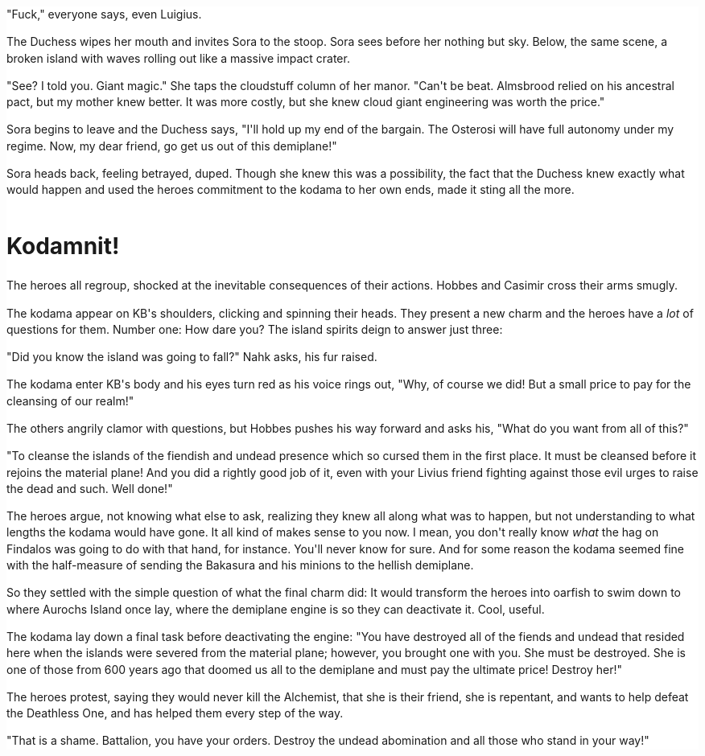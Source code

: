 "Fuck," everyone says, even Luigius. 

The Duchess wipes her mouth and invites Sora to the stoop. Sora sees before her nothing but sky. Below, the same scene, a broken island with waves rolling out like a massive impact crater. 

"See? I told you. Giant magic." She taps the cloudstuff column of her manor. "Can't be beat. Almsbrood relied on his ancestral pact, but my mother knew better. It was more costly, but she knew cloud giant engineering was worth the price."

Sora begins to leave and the Duchess says, "I'll hold up my end of the bargain. The Osterosi will have full autonomy under my regime. Now, my dear friend, go get us out of this demiplane!"

Sora heads back, feeling betrayed, duped. Though she knew this was a possibility, the fact that the Duchess knew exactly what would happen and used the heroes commitment to the kodama to her own ends, made it sting all the more.

# Kodamnit!

The heroes all regroup, shocked at the inevitable consequences of their actions. Hobbes and Casimir cross their arms smugly. 

The kodama appear on KB's shoulders, clicking and spinning their heads. They present a new charm and the heroes have a *lot* of questions for them. Number one: How dare you? The island spirits deign to answer just three: 

"Did you know the island was going to fall?" Nahk asks, his fur raised. 

The kodama enter KB's body and his eyes turn red as his voice rings out, "Why, of course we did! But a small price to pay for the cleansing of our realm!"

The others angrily clamor with questions, but Hobbes pushes his way forward and asks his, "What do you want from all of this?"

"To cleanse the islands of the fiendish and undead presence which so cursed them in the first place. It must be cleansed before it rejoins the material plane! And you did a rightly good job of it, even with your Livius friend fighting against those evil urges to raise the dead and such. Well done!"

The heroes argue, not knowing what else to ask, realizing they knew all along what was to happen, but not understanding to what lengths the kodama would have gone. It all kind of makes sense to you now. I mean, you don't really know _what_ the hag on Findalos was going to do with that hand, for instance. You'll never know for sure. And for some reason the kodama seemed fine with the half-measure of sending the Bakasura and his minions to the hellish demiplane.

So they settled with the simple question of what the final charm did: It would transform the heroes into oarfish to swim down to where Aurochs Island once lay, where the demiplane engine is so they can deactivate it. Cool, useful. 

The kodama lay down a final task before deactivating the engine: "You have destroyed all of the fiends and undead that resided here when the islands were severed from the material plane; however, you brought one with you. She must be destroyed. She is one of those from 600 years ago that doomed us all to the demiplane and must pay the ultimate price! Destroy her!"

The heroes protest, saying they would never kill the Alchemist, that she is their friend, she is repentant, and wants to help defeat the Deathless One, and has helped them every step of the way.

"That is a shame. Battalion, you have your orders. Destroy the undead abomination and all those who stand in your way!"
